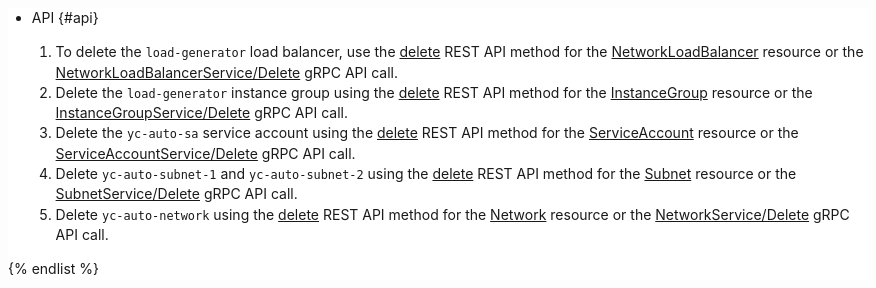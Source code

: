 - API {#api}

   1. To delete the `load-generator` load balancer, use the [delete](../../network-load-balancer/api-ref/NetworkLoadBalancer/delete.md) REST API method for the [NetworkLoadBalancer](../../network-load-balancer/api-ref/NetworkLoadBalancer/index.md) resource or the [NetworkLoadBalancerService/Delete](../../network-load-balancer/api-ref/grpc/NetworkLoadBalancer/delete.md) gRPC API call.
   1. Delete the `load-generator` instance group using the [delete](../../compute/instancegroup/api-ref/InstanceGroup/delete.md) REST API method for the [InstanceGroup](../../compute/instancegroup/api-ref/InstanceGroup/index.md) resource or the [InstanceGroupService/Delete](../../compute/instancegroup/api-ref/grpc/InstanceGroup/delete.md) gRPC API call.
   1. Delete the `yc-auto-sa` service account using the [delete](../../iam/api-ref/ServiceAccount/delete.md) REST API method for the [ServiceAccount](../../iam/api-ref/ServiceAccount/index.md) resource or the [ServiceAccountService/Delete](../../iam/api-ref/grpc/ServiceAccount/delete.md) gRPC API call.
   1. Delete `yc-auto-subnet-1` and `yc-auto-subnet-2` using the [delete](../../vpc/api-ref/Subnet/delete.md) REST API method for the [Subnet](../../vpc/api-ref/Subnet/index.md) resource or the [SubnetService/Delete](../../vpc/api-ref/grpc/Subnet/delete.md) gRPC API call.
   1. Delete `yc-auto-network` using the [delete](../../vpc/api-ref/Network/delete.md) REST API method for the [Network](../../vpc/api-ref/Network/index.md) resource or the [NetworkService/Delete](../../vpc/api-ref/grpc/Network/delete.md) gRPC API call.

{% endlist %}